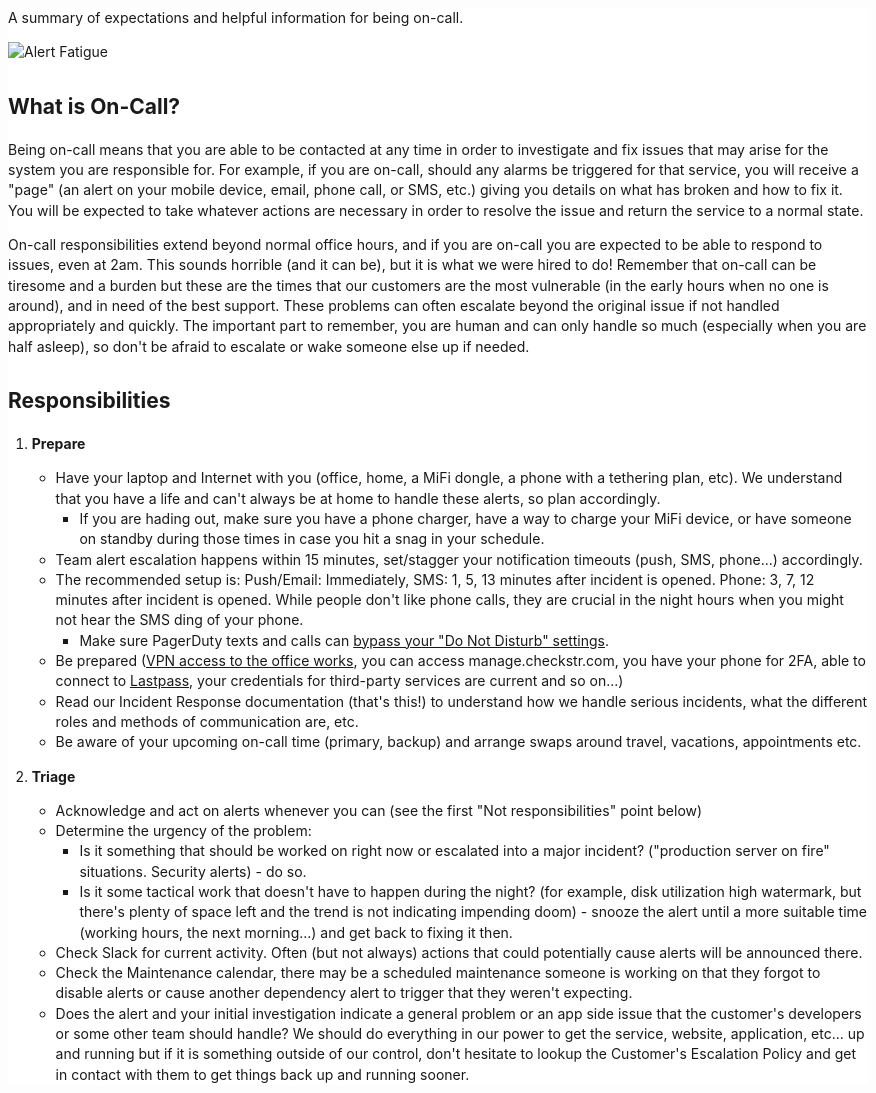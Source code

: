 A summary of expectations and helpful information for being on-call.

![Alert Fatigue](../assets/img/misc/alert_fatigue.png)

## What is On-Call?
Being on-call means that you are able to be contacted at any time in order to investigate and fix issues that may arise for the system you are responsible for. For example, if you are on-call, should any alarms be triggered for that service, you will receive a "page" (an alert on your mobile device, email, phone call, or SMS, etc.) giving you details on what has broken and how to fix it. You will be expected to take whatever actions are necessary in order to resolve the issue and return the service to a normal state.

On-call responsibilities extend beyond normal office hours, and if you are on-call you are expected to be able to respond to issues, even at 2am. This sounds horrible (and it can be), but it is what we were hired to do! Remember that on-call can be tiresome and a burden but these are the times that our customers are the most vulnerable (in the early hours when no one is around), and in need of the best support. These problems can often escalate beyond the original issue if not handled appropriately and quickly. The important part to remember, you are human and can only handle so much (especially when you are half asleep), so don't be afraid to escalate or wake someone else up if needed.

## Responsibilities

1. **Prepare**
    * Have your laptop and Internet with you (office, home, a MiFi dongle, a phone with a tethering plan, etc). We understand that you have a life and can't always be at home to handle these alerts, so plan accordingly.
        * If you are hading out, make sure you have a phone charger, have a way to charge your MiFi device, or have someone on standby during those times in case you hit a snag in your schedule.
    * Team alert escalation happens within 15 minutes, set/stagger your notification timeouts (push, SMS, phone...) accordingly.
	* The recommended setup is: Push/Email: Immediately, SMS: 1, 5, 13 minutes after incident is opened. Phone: 3, 7, 12 minutes after incident is opened. While people don't like phone calls, they are crucial in the night hours when you might not hear the SMS ding of your phone.
        * Make sure PagerDuty texts and calls can [bypass your "Do Not Disturb" settings](https://support.pagerduty.com/hc/en-us/articles/202828870-Phone-numbers-notifications-are-sent-from).
    * Be prepared ([VPN access to the office works](https://vpn.mnxsolutions.com), you can access manage.checkstr.com, you have your phone for 2FA, able to connect to [Lastpass](https://www.lastpass.com), your credentials for third-party services are current and so on...)
    * Read our Incident Response documentation (that's this!) to understand how we handle serious incidents, what the different roles and methods of communication are, etc.
    * Be aware of your upcoming on-call time (primary, backup) and arrange swaps around travel, vacations, appointments etc.

1. **Triage**
    * Acknowledge and act on alerts whenever you can (see the first "Not responsibilities" point below)
    * Determine the urgency of the problem:
        * Is it something that should be worked on right now or escalated into a major incident? ("production server on fire" situations. Security alerts) - do so.
        * Is it some tactical work that doesn't have to happen during the night? (for example, disk utilization high watermark, but there's plenty of space left and the trend is not indicating impending doom) - snooze the alert until a more suitable time (working hours, the next morning...) and get back to fixing it then.
    * Check Slack for current activity. Often (but not always) actions that could potentially cause alerts will be announced there.
    * Check the Maintenance calendar, there may be a scheduled maintenance someone is working on that they forgot to disable alerts or cause another dependency alert to trigger that they weren't expecting.
    * Does the alert and your initial investigation indicate a general problem or an app side issue that the customer's developers or some other team should handle? We should do everything in our power to get the service, website, application, etc... up and running but if it is something outside of our control, don't hesitate to lookup the Customer's Escalation Policy and get in contact with them to get things back up and running sooner.
